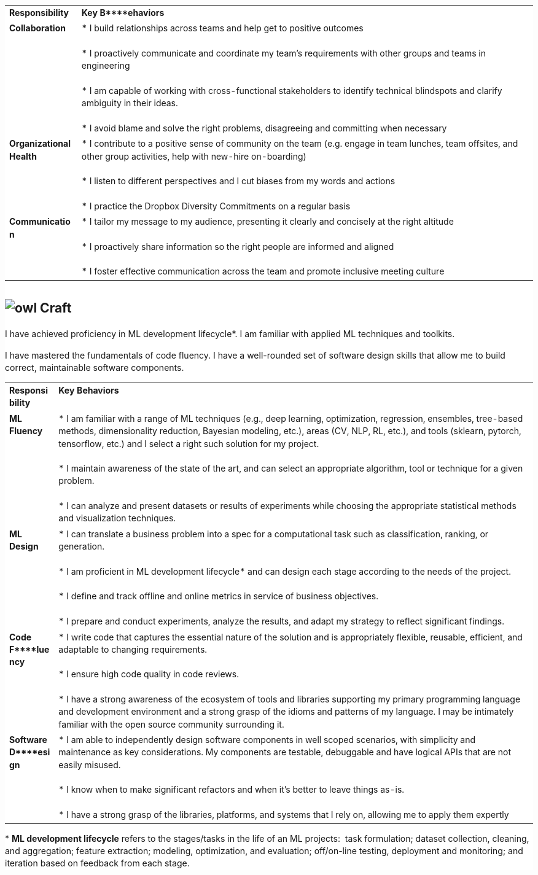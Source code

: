 |     |     |
| --- | --- |
| **Responsibility** | **Key** **B****ehaviors** |
| **Collaboration** | * I build relationships across teams and help get to positive outcomes<br><br>* I proactively communicate and coordinate  my team’s requirements with other groups and teams in engineering<br><br>* I am capable of working with cross-functional stakeholders to identify technical blindspots and clarify ambiguity in their ideas.<br><br>* I avoid blame and solve the right problems, disagreeing and committing when necessary |
| **Organizational Health** | * I contribute to a positive sense of community on the team  (e.g. engage in team lunches, team offsites, and other group activities, help with new-hire on-boarding)<br><br>* I listen to different perspectives and I cut biases from my words and actions <br><br>* I practice the Dropbox Diversity Commitments on a regular basis |
| **Communication** | * I tailor my message to my audience, presenting it clearly and concisely at the right altitude<br><br>* I proactively share information so the right people are informed and aligned<br><br>* I foster effective communication across the team and promote inclusive meeting culture |

![owl](https://paper.dropboxstatic.com/static/img/ace/emoji/1f989.png?version=6.0.0 "owl") Craft
------------------------------------------------------------------------------------------------

I have achieved proficiency in ML development lifecycle*. I am familiar with applied ML techniques and toolkits.

I have mastered the fundamentals of code fluency. I have a well-rounded set of software design skills that allow me to build correct, maintainable software components. 

|     |     |
| --- | --- |
| **Responsibility** | **Key Behaviors** |
| **ML Fluency** | * I am familiar with a range of ML techniques  (e.g.,  deep learning, optimization, regression, ensembles, tree-based methods, dimensionality reduction, Bayesian modeling, etc.), areas  (CV, NLP, RL, etc.),  and tools  (sklearn, pytorch, tensorflow, etc.) and I select a right such solution for my project.<br><br>* I maintain awareness of the state of the art, and can select an appropriate algorithm, tool or technique for a given problem.<br><br>* I can analyze and present datasets or results of experiments while choosing the appropriate statistical methods and visualization techniques. |
| **ML Design** | * I can translate a business problem into a spec for a  computational task such as classification, ranking, or generation.<br><br>* I am proficient in  ML development lifecycle* and can design each stage according to the needs of the project.<br><br>* I define and track offline and online metrics in service of business objectives.<br><br>* I prepare and conduct experiments, analyze the results, and adapt my strategy to reflect significant  findings. |
| **Code** **F****luency** | * I write code that captures the essential nature of the solution and is appropriately flexible, reusable, efficient, and adaptable to changing requirements.<br><br>* I ensure high code quality in code reviews.<br><br>* I have a strong awareness of the ecosystem of tools and libraries supporting my primary programming language and development environment and a strong grasp of the idioms and patterns of my language. I may be intimately familiar with the open source community surrounding it. |
| **Software** **D****esign** | * I am able to independently design software components in well scoped scenarios, with simplicity and maintenance as key considerations. My components are testable, debuggable and have logical APIs that are not easily misused.<br><br>* I know when to make significant refactors and when it’s better to leave things as-is.<br><br>* I have a strong grasp of the libraries, platforms, and systems that I rely on, allowing me to apply them expertly |

\* **ML development lifecycle** refers to the stages/tasks in the life of an ML projects:  task formulation; dataset collection, cleaning, and aggregation; feature extraction; modeling, optimization, and evaluation; off/on-line testing, deployment and monitoring; and iteration based on feedback from each stage.

